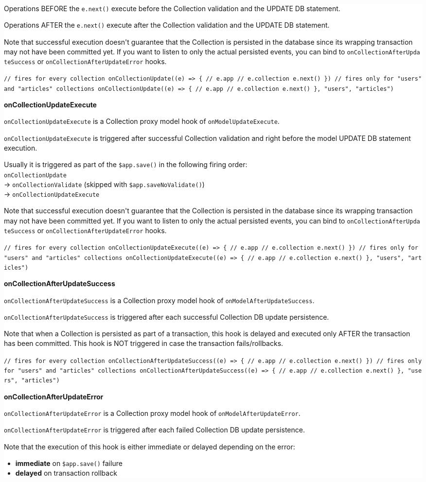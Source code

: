 Operations BEFORE the `e.next()` execute before the Collection validation and the UPDATE DB statement. 

Operations AFTER the `e.next()` execute after the Collection validation and the UPDATE DB statement. 

Note that successful execution doesn't guarantee that the Collection is persisted in the database since its wrapping transaction may not have been committed yet. If you want to listen to only the actual persisted events, you can bind to `onCollectionAfterUpdateSuccess` or `onCollectionAfterUpdateError` hooks. 

`// fires for every collection onCollectionUpdate((e) => { // e.app // e.collection e.next() }) // fires only for "users" and "articles" collections onCollectionUpdate((e) => { // e.app // e.collection e.next() }, "users", "articles")`

**onCollectionUpdateExecute**

`onCollectionUpdateExecute` is a Collection proxy model hook of `onModelUpdateExecute`. 

`onCollectionUpdateExecute` is triggered after successful Collection validation and right before the model UPDATE DB statement execution. 

Usually it is triggered as part of the `$app.save()` in the following firing order:   
`onCollectionUpdate`   
-> `onCollectionValidate` (skipped with `$app.saveNoValidate()`)   
-> `onCollectionUpdateExecute`

Note that successful execution doesn't guarantee that the Collection is persisted in the database since its wrapping transaction may not have been committed yet. If you want to listen to only the actual persisted events, you can bind to `onCollectionAfterUpdateSuccess` or `onCollectionAfterUpdateError` hooks. 

`// fires for every collection onCollectionUpdateExecute((e) => { // e.app // e.collection e.next() }) // fires only for "users" and "articles" collections onCollectionUpdateExecute((e) => { // e.app // e.collection e.next() }, "users", "articles")`

**onCollectionAfterUpdateSuccess**

`onCollectionAfterUpdateSuccess` is a Collection proxy model hook of `onModelAfterUpdateSuccess`. 

`onCollectionAfterUpdateSuccess` is triggered after each successful Collection DB update persistence. 

Note that when a Collection is persisted as part of a transaction, this hook is delayed and executed only AFTER the transaction has been committed. This hook is NOT triggered in case the transaction fails/rollbacks. 

`// fires for every collection onCollectionAfterUpdateSuccess((e) => { // e.app // e.collection e.next() }) // fires only for "users" and "articles" collections onCollectionAfterUpdateSuccess((e) => { // e.app // e.collection e.next() }, "users", "articles")`

**onCollectionAfterUpdateError**

`onCollectionAfterUpdateError` is a Collection proxy model hook of `onModelAfterUpdateError`. 

`onCollectionAfterUpdateError` is triggered after each failed Collection DB update persistence. 

Note that the execution of this hook is either immediate or delayed depending on the error:   

  * **immediate** on `$app.save()` failure
  * **delayed** on transaction rollback
